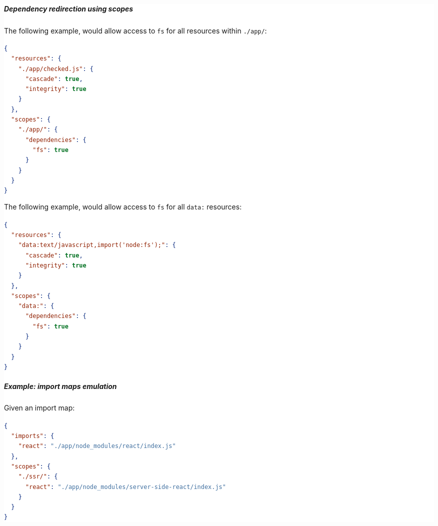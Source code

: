##### Dependency redirection using scopes

The following example, would allow access to `fs` for all resources within
`./app/`:

```json
{
  "resources": {
    "./app/checked.js": {
      "cascade": true,
      "integrity": true
    }
  },
  "scopes": {
    "./app/": {
      "dependencies": {
        "fs": true
      }
    }
  }
}
```

The following example, would allow access to `fs` for all `data:` resources:

```json
{
  "resources": {
    "data:text/javascript,import('node:fs');": {
      "cascade": true,
      "integrity": true
    }
  },
  "scopes": {
    "data:": {
      "dependencies": {
        "fs": true
      }
    }
  }
}
```

##### Example: import maps emulation

Given an import map:

```json
{
  "imports": {
    "react": "./app/node_modules/react/index.js"
  },
  "scopes": {
    "./ssr/": {
      "react": "./app/node_modules/server-side-react/index.js"
    }
  }
}
```
